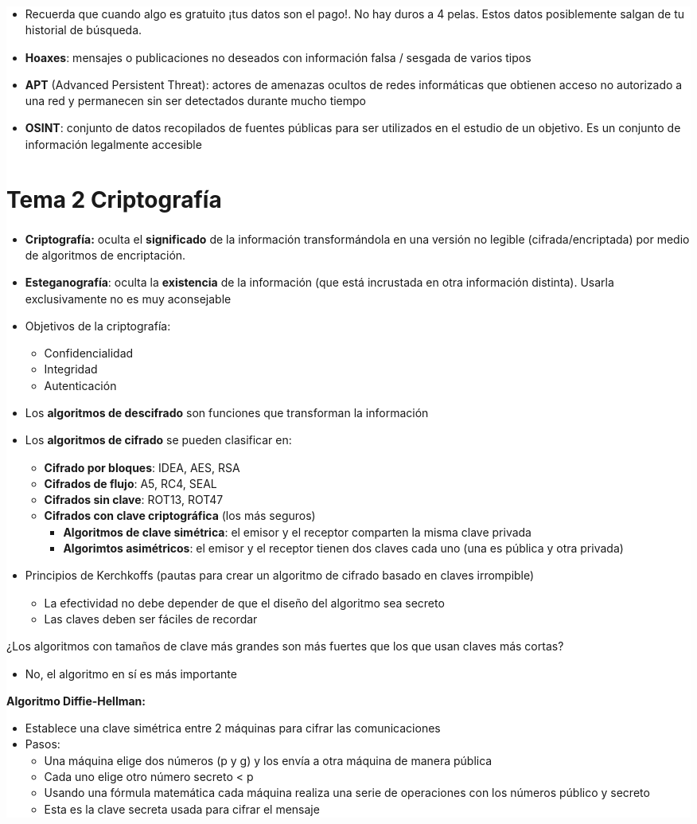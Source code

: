 - Recuerda que cuando algo es gratuito ¡tus datos son el pago!. No hay duros a 4 pelas. Estos datos posiblemente salgan de tu historial de búsqueda.

- **Hoaxes**: mensajes o publicaciones no deseados con información falsa / sesgada de varios tipos
- **APT** (Advanced Persistent Threat): actores de amenazas ocultos de redes informáticas que obtienen acceso no autorizado a una red y permanecen sin ser detectados durante mucho tiempo
- **OSINT**: conjunto de datos recopilados de fuentes públicas para ser utilizados en el estudio de un objetivo. Es un conjunto de información legalmente accesible

# Tema 2 Criptografía
- **Criptografía:** oculta el **significado** de la información transformándola en una versión no legible (cifrada/encriptada) por medio de algoritmos de encriptación.
- **Esteganografía**: oculta la **existencia** de la información (que está incrustada en otra información distinta). Usarla exclusivamente no es muy aconsejable

- Objetivos de la criptografía:
	- Confidencialidad
	- Integridad
	- Autenticación

- Los **algoritmos de descifrado** son funciones que transforman la información
- Los **algoritmos de cifrado** se pueden clasificar en:
	- **Cifrado por bloques**: IDEA, AES, RSA
	- **Cifrados de flujo**: A5, RC4, SEAL
	- **Cifrados sin clave**: ROT13, ROT47
	- **Cifrados con clave criptográfica** (los más seguros)
		- **Algoritmos de clave simétrica**: el emisor y el receptor comparten la misma clave privada
		- **Algorimtos asimétricos**: el emisor y el receptor tienen dos claves cada uno (una es pública y otra privada)

- Principios de Kerchkoffs (pautas para crear un algoritmo de cifrado basado en claves irrompible)
	- La efectividad no debe depender de que el diseño del algoritmo sea secreto
	- Las claves deben ser fáciles de recordar

¿Los algoritmos con tamaños de clave más grandes son más fuertes que los que usan claves más cortas?
- No, el algoritmo en sí es más importante

**Algoritmo Diffie-Hellman:**
- Establece una clave simétrica entre 2 máquinas para cifrar las comunicaciones
- Pasos:
	- Una máquina elige dos números (p y g) y los envía a otra máquina de manera pública
	- Cada uno elige otro número secreto < p
	- Usando una fórmula matemática cada máquina realiza una serie de operaciones con los números público y secreto
	- Esta es la clave secreta usada para cifrar el mensaje